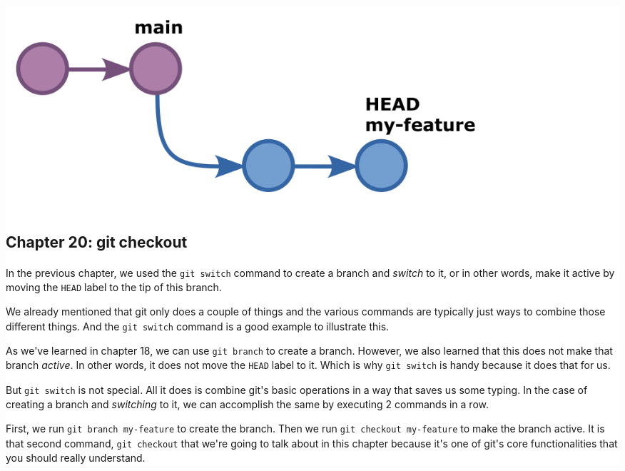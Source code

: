 ![A branch extends](git-branch2.png)


## Chapter 20: git checkout

In the previous chapter, we used the `git switch` command to create a branch
and *switch* to it, or in other words, make it active by moving the `HEAD`
label to the tip of this branch.

We already mentioned that git only does a couple of things and the various
commands are typically just ways to combine those different things. And the
`git switch` command is a good example to illustrate this.

As we've learned in chapter 18, we can use `git branch` to create a branch.
However, we also learned that this does not make that branch *active*. In
other words, it does not move the `HEAD` label to it. Which is why `git
switch` is handy because it does that for us.

But `git switch` is not special. All it does is combine git's basic operations
in a way that saves us some typing. In the case of creating a branch and
*switching* to it, we can accomplish the same by executing 2 commands in a
row.

First, we run `git branch my-feature` to create the branch. Then we run `git
checkout my-feature` to make the branch active. It is that second command,
`git checkout` that we're going to talk about in this chapter because it's one
of git's core functionalities that you should really understand.
